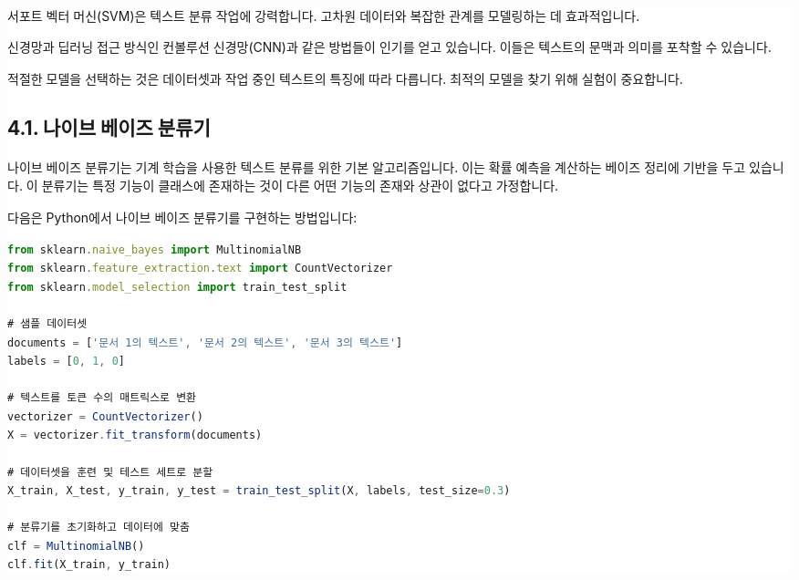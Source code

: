 ```python
```

서포트 벡터 머신(SVM)은 텍스트 분류 작업에 강력합니다. 고차원 데이터와 복잡한 관계를 모델링하는 데 효과적입니다.

신경망과 딥러닝 접근 방식인 컨볼루션 신경망(CNN)과 같은 방법들이 인기를 얻고 있습니다. 이들은 텍스트의 문맥과 의미를 포착할 수 있습니다.

적절한 모델을 선택하는 것은 데이터셋과 작업 중인 텍스트의 특징에 따라 다릅니다. 최적의 모델을 찾기 위해 실험이 중요합니다.



<ins class="adsbygoogle"
     style="display:block"
     data-ad-client="ca-pub-4877378276818686"
     data-ad-slot="1107185301"
     data-ad-format="auto"
     data-full-width-responsive="true"></ins>

<script>
     (adsbygoogle = window.adsbygoogle || []).push({});
</script>

## 4.1. 나이브 베이즈 분류기

나이브 베이즈 분류기는 기계 학습을 사용한 텍스트 분류를 위한 기본 알고리즘입니다. 이는 확률 예측을 계산하는 베이즈 정리에 기반을 두고 있습니다. 이 분류기는 특정 기능이 클래스에 존재하는 것이 다른 어떤 기능의 존재와 상관이 없다고 가정합니다.

다음은 Python에서 나이브 베이즈 분류기를 구현하는 방법입니다:

```js
from sklearn.naive_bayes import MultinomialNB
from sklearn.feature_extraction.text import CountVectorizer
from sklearn.model_selection import train_test_split

# 샘플 데이터셋
documents = ['문서 1의 텍스트', '문서 2의 텍스트', '문서 3의 텍스트']
labels = [0, 1, 0]

# 텍스트를 토큰 수의 매트릭스로 변환
vectorizer = CountVectorizer()
X = vectorizer.fit_transform(documents)

# 데이터셋을 훈련 및 테스트 세트로 분할
X_train, X_test, y_train, y_test = train_test_split(X, labels, test_size=0.3)

# 분류기를 초기화하고 데이터에 맞춤
clf = MultinomialNB()
clf.fit(X_train, y_train)
```



<ins class="adsbygoogle"
     style="display:block"
     data-ad-client="ca-pub-4877378276818686"
     data-ad-slot="1107185301"
     data-ad-format="auto"
     data-full-width-responsive="true"></ins>
